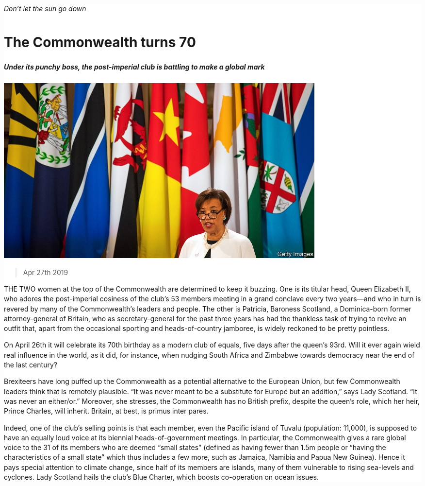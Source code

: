 ###### Don’t let the sun go down

# The Commonwealth turns 70 

##### Under its punchy boss, the post-imperial club is battling to make a global mark 

![image](images/20190427_BRP002_0.jpg) 

> Apr 27th 2019 

THE TWO women at the top of the Commonwealth are determined to keep it buzzing. One is its titular head, Queen Elizabeth II, who adores the post-imperial cosiness of the club’s 53 members meeting in a grand conclave every two years—and who in turn is revered by many of the Commonwealth’s leaders and people. The other is Patricia, Baroness Scotland, a Dominica-born former attorney-general of Britain, who as secretary-general for the past three years has had the thankless task of trying to revive an outfit that, apart from the occasional sporting and heads-of-country jamboree, is widely reckoned to be pretty pointless. 

On April 26th it will celebrate its 70th birthday as a modern club of equals, five days after the queen’s 93rd. Will it ever again wield real influence in the world, as it did, for instance, when nudging South Africa and Zimbabwe towards democracy near the end of the last century? 

Brexiteers have long puffed up the Commonwealth as a potential alternative to the European Union, but few Commonwealth leaders think that is remotely plausible. “It was never meant to be a substitute for Europe but an addition,” says Lady Scotland. “It was never an either/or.” Moreover, she stresses, the Commonwealth has no British prefix, despite the queen’s role, which her heir, Prince Charles, will inherit. Britain, at best, is primus inter pares. 

Indeed, one of the club’s selling points is that each member, even the Pacific island of Tuvalu (population: 11,000), is supposed to have an equally loud voice at its biennial heads-of-government meetings. In particular, the Commonwealth gives a rare global voice to the 31 of its members who are deemed “small states” (defined as having fewer than 1.5m people or “having the characteristics of a small state” which thus includes a few more, such as Jamaica, Namibia and Papua New Guinea). Hence it pays special attention to climate change, since half of its members are islands, many of them vulnerable to rising sea-levels and cyclones. Lady Scotland hails the club’s Blue Charter, which boosts co-operation on ocean issues. 
